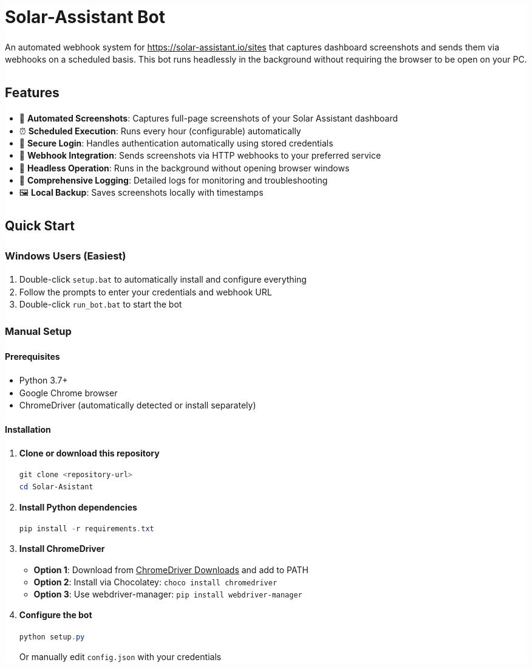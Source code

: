 # Solar-Assistant Bot

An automated webhook system for https://solar-assistant.io/sites that captures dashboard screenshots and sends them via webhooks on a scheduled basis. This bot runs headlessly in the background without requiring the browser to be open on your PC.

## Features

- 🤖 **Automated Screenshots**: Captures full-page screenshots of your Solar Assistant dashboard
- ⏰ **Scheduled Execution**: Runs every hour (configurable) automatically
- 🔐 **Secure Login**: Handles authentication automatically using stored credentials
- 📡 **Webhook Integration**: Sends screenshots via HTTP webhooks to your preferred service
- 🚀 **Headless Operation**: Runs in the background without opening browser windows
- 📝 **Comprehensive Logging**: Detailed logs for monitoring and troubleshooting
- 🖼️ **Local Backup**: Saves screenshots locally with timestamps

## Quick Start

### Windows Users (Easiest)
1. Double-click `setup.bat` to automatically install and configure everything
2. Follow the prompts to enter your credentials and webhook URL
3. Double-click `run_bot.bat` to start the bot

### Manual Setup

#### Prerequisites
- Python 3.7+
- Google Chrome browser
- ChromeDriver (automatically detected or install separately)

#### Installation

1. **Clone or download this repository**
   ```powershell
   git clone <repository-url>
   cd Solar-Asistant
   ```

2. **Install Python dependencies**
   ```powershell
   pip install -r requirements.txt
   ```

3. **Install ChromeDriver**
   - **Option 1**: Download from [ChromeDriver Downloads](https://chromedriver.chromium.org/) and add to PATH
   - **Option 2**: Install via Chocolatey: `choco install chromedriver`
   - **Option 3**: Use webdriver-manager: `pip install webdriver-manager`

4. **Configure the bot**
   ```powershell
   python setup.py
   ```
   Or manually edit `config.json` with your credentials
